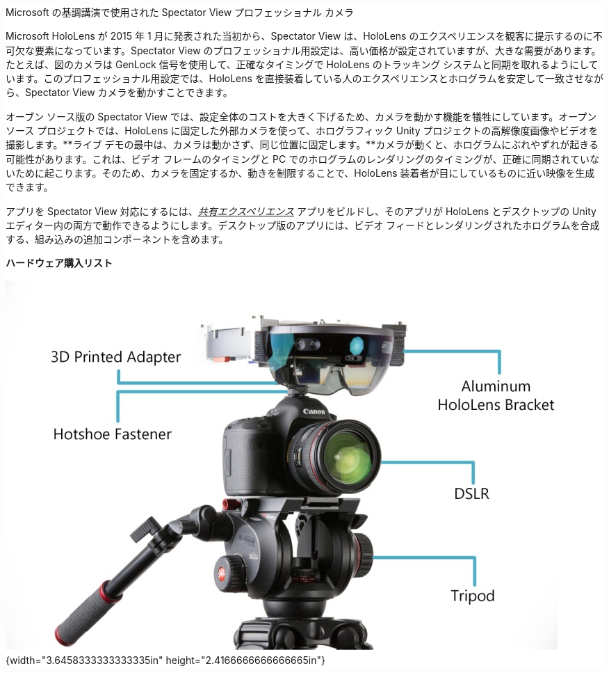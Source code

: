 Microsoft の基調講演で使用された Spectator View プロフェッショナル
カメラ

Microsoft HoloLens が 2015 年 1 月に発表された当初から、Spectator View
は、HoloLens
のエクスペリエンスを観客に提示するのに不可欠な要素になっています。Spectator
View
のプロフェッショナル用設定は、高い価格が設定されていますが、大きな需要があります。たとえば、図のカメラは
GenLock 信号を使用して、正確なタイミングで HoloLens のトラッキング
システムと同期を取れるようにしています。このプロフェッショナル用設定では、HoloLens
を直接装着している人のエクスペリエンスとホログラムを安定して一致させながら、Spectator
View カメラを動かすことできます。

オーブン ソース版の Spectator View
では、設定全体のコストを大きく下げるため、カメラを動かす機能を犠牲にしています。オープン
ソース プロジェクトでは、HoloLens
に固定した外部カメラを使って、ホログラフィック Unity
プロジェクトの高解像度画像やビデオを撮影します。**ライブ
デモの最中は、カメラは動かさず、同じ位置に固定します。**カメラが動くと、ホログラムにぶれやずれが起きる可能性があります。これは、ビデオ
フレームのタイミングと PC
でのホログラムのレンダリングのタイミングが、正確に同期されていないために起こります。そのため、カメラを固定するか、動きを制限することで、HoloLens
装着者が目にしているものに近い映像を生成できます。

アプリを Spectator View
対応にするには、[*共有エクスペリエンス*](https://developer.microsoft.com/ja-jp/windows/holographic/holograms_240)
アプリをビルドし、そのアプリが HoloLens とデスクトップの Unity
エディター内の両方で動作できるようにします。デスクトップ版のアプリには、ビデオ
フィードとレンダリングされたホログラムを合成する、組み込みの追加コンポーネントを含めます。

**ハードウェア購入リスト**

![](media/image6.jpeg){width="3.6458333333333335in"
height="2.4166666666666665in"}
